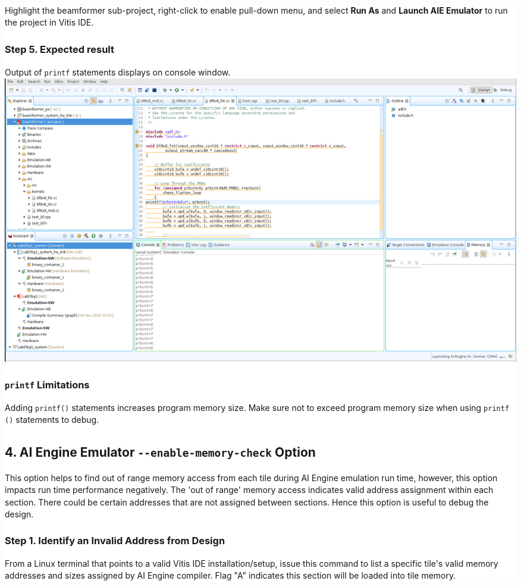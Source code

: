 Highlight the beamformer sub-project, right-click to enable pull-down menu, and select **Run As** and **Launch AIE Emulator** to run the project in Vitis IDE.

### Step 5. Expected result

Output of `printf` statements displays on console window.
![missing image](./images/aie_sim_printf.png)

### `printf` Limitations

Adding `printf()` statements increases program memory size. Make sure not to exceed program memory size when using `printf()` statements to debug.


## 4. AI Engine Emulator `--enable-memory-check` Option

This option helps to find out of range memory access from each tile during AI Engine emulation run time, however, this option impacts run time performance negatively.
The 'out of range' memory access indicates valid address assignment within each section. There could be certain addresses that are not assigned between sections. Hence this option is useful to debug the design.

### Step 1. Identify an Invalid Address from Design

From a Linux terminal that points to a valid Vitis IDE installation/setup, issue this command to list a specific tile's valid memory addresses and sizes assigned by AI Engine compiler. Flag "A" indicates this section will be loaded into tile memory.
